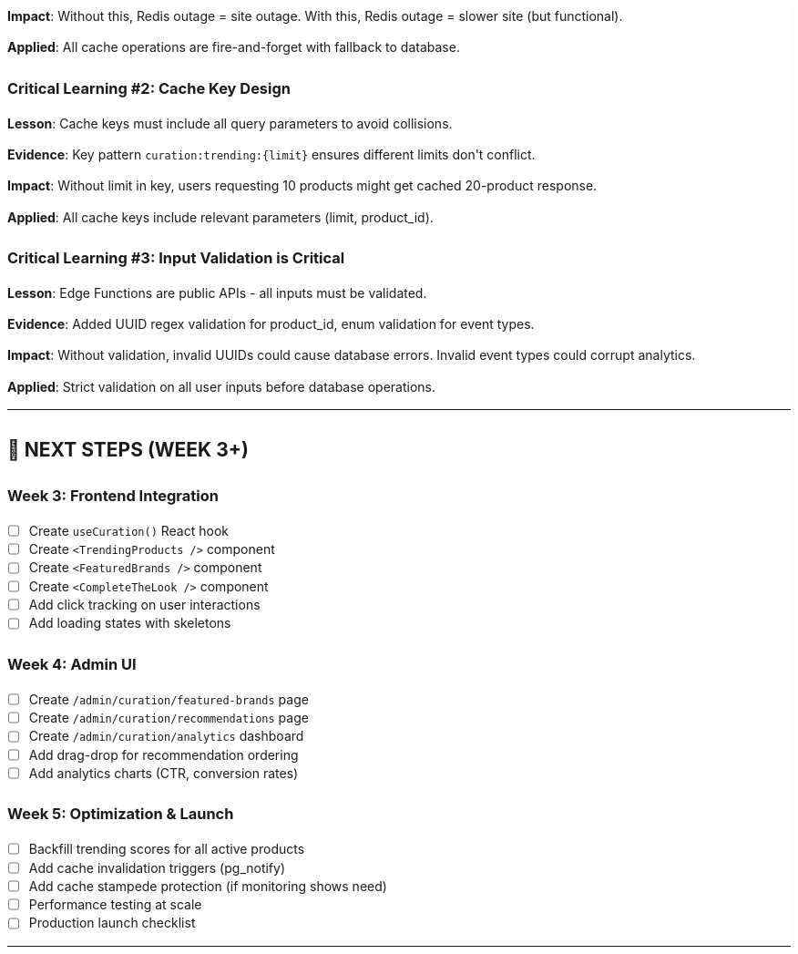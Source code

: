 **Impact**: Without this, Redis outage = site outage. With this, Redis outage = slower site (but functional).

**Applied**: All cache operations are fire-and-forget with fallback to database.

### Critical Learning #2: Cache Key Design

**Lesson**: Cache keys must include all query parameters to avoid collisions.

**Evidence**: Key pattern `curation:trending:{limit}` ensures different limits don't conflict.

**Impact**: Without limit in key, users requesting 10 products might get cached 20-product response.

**Applied**: All cache keys include relevant parameters (limit, product_id).

### Critical Learning #3: Input Validation is Critical

**Lesson**: Edge Functions are public APIs - all inputs must be validated.

**Evidence**: Added UUID regex validation for product_id, enum validation for event types.

**Impact**: Without validation, invalid UUIDs could cause database errors. Invalid event types could corrupt analytics.

**Applied**: Strict validation on all user inputs before database operations.

---

## 🔮 NEXT STEPS (WEEK 3+)

### Week 3: Frontend Integration
- [ ] Create `useCuration()` React hook
- [ ] Create `<TrendingProducts />` component
- [ ] Create `<FeaturedBrands />` component
- [ ] Create `<CompleteTheLook />` component
- [ ] Add click tracking on user interactions
- [ ] Add loading states with skeletons

### Week 4: Admin UI
- [ ] Create `/admin/curation/featured-brands` page
- [ ] Create `/admin/curation/recommendations` page
- [ ] Create `/admin/curation/analytics` dashboard
- [ ] Add drag-drop for recommendation ordering
- [ ] Add analytics charts (CTR, conversion rates)

### Week 5: Optimization & Launch
- [ ] Backfill trending scores for all active products
- [ ] Add cache invalidation triggers (pg_notify)
- [ ] Add cache stampede protection (if monitoring shows need)
- [ ] Performance testing at scale
- [ ] Production launch checklist

---
